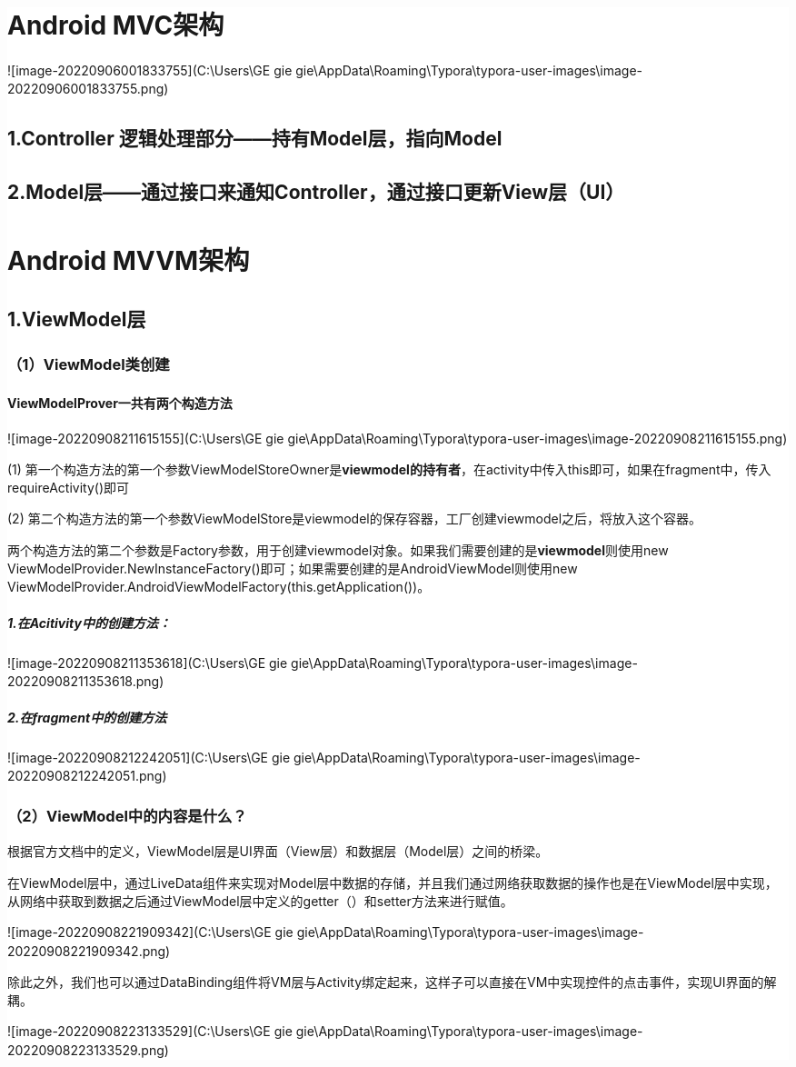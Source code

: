 # Android MVC架构

![image-20220906001833755](C:\Users\GE gie gie\AppData\Roaming\Typora\typora-user-images\image-20220906001833755.png)

## 1.Controller 逻辑处理部分——持有Model层，指向Model

## 2.Model层——通过接口来通知Controller，通过接口更新View层（UI）

# Android MVVM架构

## 1.ViewModel层

### （1）ViewModel类创建

#### ViewModelProver一共有两个构造方法

![image-20220908211615155](C:\Users\GE gie gie\AppData\Roaming\Typora\typora-user-images\image-20220908211615155.png)

(1) 第一个构造方法的第一个参数ViewModelStoreOwner是**viewmodel的持有者**，在activity中传入this即可，如果在fragment中，传入requireActivity()即可

(2) 第二个构造方法的第一个参数ViewModelStore是viewmodel的保存容器，工厂创建viewmodel之后，将放入这个容器。

两个构造方法的第二个参数是Factory参数，用于创建viewmodel对象。如果我们需要创建的是**viewmodel**则使用new ViewModelProvider.NewInstanceFactory()即可；如果需要创建的是AndroidViewModel则使用new ViewModelProvider.AndroidViewModelFactory(this.getApplication())。

##### 1.在Acitivity中的创建方法：

![image-20220908211353618](C:\Users\GE gie gie\AppData\Roaming\Typora\typora-user-images\image-20220908211353618.png)



##### 2.在fragment中的创建方法

![image-20220908212242051](C:\Users\GE gie gie\AppData\Roaming\Typora\typora-user-images\image-20220908212242051.png)

### （2）ViewModel中的内容是什么？

根据官方文档中的定义，ViewModel层是UI界面（View层）和数据层（Model层）之间的桥梁。

在ViewModel层中，通过LiveData组件来实现对Model层中数据的存储，并且我们通过网络获取数据的操作也是在ViewModel层中实现，从网络中获取到数据之后通过ViewModel层中定义的getter（）和setter方法来进行赋值。

![image-20220908221909342](C:\Users\GE gie gie\AppData\Roaming\Typora\typora-user-images\image-20220908221909342.png)

除此之外，我们也可以通过DataBinding组件将VM层与Activity绑定起来，这样子可以直接在VM中实现控件的点击事件，实现UI界面的解耦。

![image-20220908223133529](C:\Users\GE gie gie\AppData\Roaming\Typora\typora-user-images\image-20220908223133529.png)
